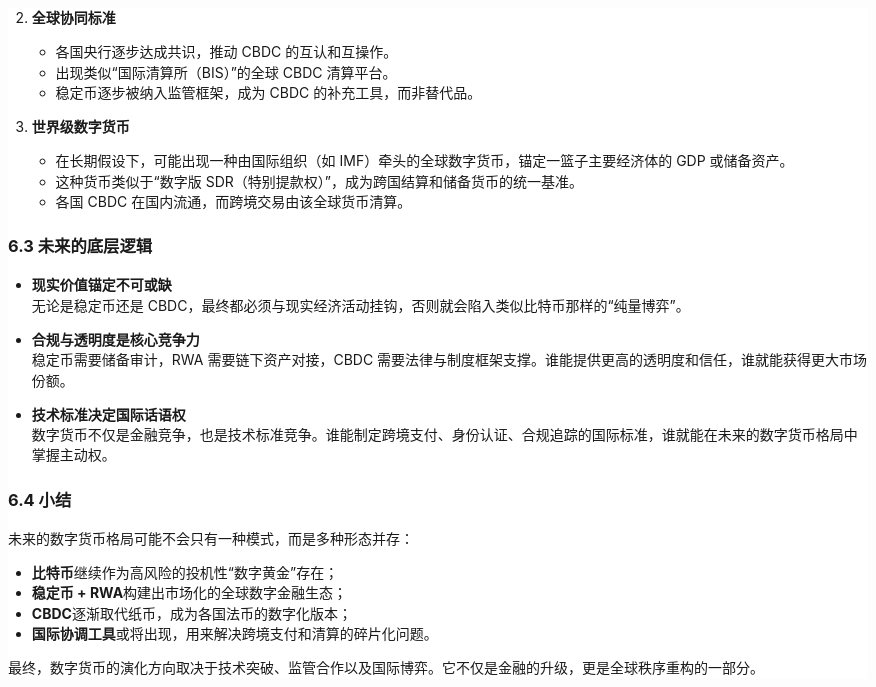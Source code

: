 2. **全球协同标准**
   - 各国央行逐步达成共识，推动 CBDC 的互认和互操作。
   - 出现类似“国际清算所（BIS）”的全球 CBDC 清算平台。
   - 稳定币逐步被纳入监管框架，成为 CBDC 的补充工具，而非替代品。

3. **世界级数字货币**
   - 在长期假设下，可能出现一种由国际组织（如 IMF）牵头的全球数字货币，锚定一篮子主要经济体的 GDP 或储备资产。
   - 这种货币类似于“数字版 SDR（特别提款权）”，成为跨国结算和储备货币的统一基准。
   - 各国 CBDC 在国内流通，而跨境交易由该全球货币清算。

### 6.3 未来的底层逻辑

- **现实价值锚定不可或缺**  
  无论是稳定币还是 CBDC，最终都必须与现实经济活动挂钩，否则就会陷入类似比特币那样的“纯量博弈”。

- **合规与透明度是核心竞争力**  
  稳定币需要储备审计，RWA 需要链下资产对接，CBDC 需要法律与制度框架支撑。谁能提供更高的透明度和信任，谁就能获得更大市场份额。

- **技术标准决定国际话语权**  
  数字货币不仅是金融竞争，也是技术标准竞争。谁能制定跨境支付、身份认证、合规追踪的国际标准，谁就能在未来的数字货币格局中掌握主动权。

### 6.4 小结

未来的数字货币格局可能不会只有一种模式，而是多种形态并存：
- **比特币**继续作为高风险的投机性“数字黄金”存在；
- **稳定币 + RWA**构建出市场化的全球数字金融生态；
- **CBDC**逐渐取代纸币，成为各国法币的数字化版本；
- **国际协调工具**或将出现，用来解决跨境支付和清算的碎片化问题。

最终，数字货币的演化方向取决于技术突破、监管合作以及国际博弈。它不仅是金融的升级，更是全球秩序重构的一部分。  